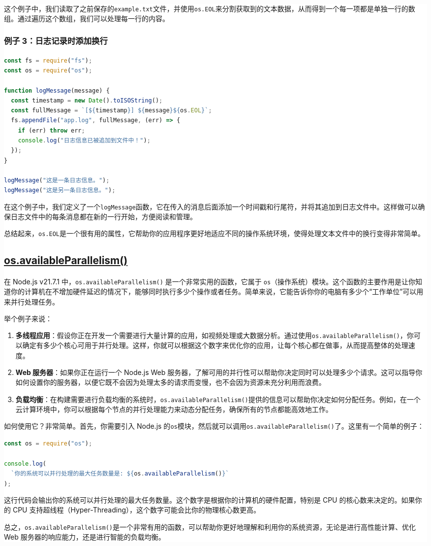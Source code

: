 这个例子中，我们读取了之前保存的`example.txt`文件，并使用`os.EOL`来分割获取到的文本数据，从而得到一个每一项都是单独一行的数组。通过遍历这个数组，我们可以处理每一行的内容。

### 例子 3：日志记录时添加换行

```js
const fs = require("fs");
const os = require("os");

function logMessage(message) {
  const timestamp = new Date().toISOString();
  const fullMessage = `[${timestamp}] ${message}${os.EOL}`;
  fs.appendFile("app.log", fullMessage, (err) => {
    if (err) throw err;
    console.log("日志信息已被追加到文件中！");
  });
}

logMessage("这是一条日志信息。");
logMessage("这是另一条日志信息。");
```

在这个例子中，我们定义了一个`logMessage`函数，它在传入的消息后面添加一个时间戳和行尾符，并将其追加到日志文件中。这样做可以确保日志文件中的每条消息都在新的一行开始，方便阅读和管理。

总结起来，`os.EOL`是一个很有用的属性，它帮助你的应用程序更好地适应不同的操作系统环境，使得处理文本文件中的换行变得非常简单。

## [os.availableParallelism()](https://nodejs.org/docs/latest/api/os.html#osavailableparallelism)

在 Node.js v21.7.1 中，`os.availableParallelism()` 是一个非常实用的函数，它属于 `os`（操作系统）模块。这个函数的主要作用是让你知道你的计算机在不增加硬件延迟的情况下，能够同时执行多少个操作或者任务。简单来说，它能告诉你你的电脑有多少个“工作单位”可以用来并行处理任务。

举个例子来说：

1. **多线程应用**：假设你正在开发一个需要进行大量计算的应用，如视频处理或大数据分析。通过使用`os.availableParallelism()`，你可以确定有多少个核心可用于并行处理。这样，你就可以根据这个数字来优化你的应用，让每个核心都在做事，从而提高整体的处理速度。

2. **Web 服务器**：如果你正在运行一个 Node.js Web 服务器，了解可用的并行性可以帮助你决定同时可以处理多少个请求。这可以指导你如何设置你的服务器，以便它既不会因为处理太多的请求而变慢，也不会因为资源未充分利用而浪费。

3. **负载均衡**：在构建需要进行负载均衡的系统时，`os.availableParallelism()`提供的信息可以帮助你决定如何分配任务。例如，在一个云计算环境中，你可以根据每个节点的并行处理能力来动态分配任务，确保所有的节点都能高效地工作。

如何使用它？非常简单。首先，你需要引入 Node.js 的`os`模块，然后就可以调用`os.availableParallelism()`了。这里有一个简单的例子：

```javascript
const os = require("os");

console.log(
  `你的系统可以并行处理的最大任务数量是: ${os.availableParallelism()}`
);
```

这行代码会输出你的系统可以并行处理的最大任务数量。这个数字是根据你的计算机的硬件配置，特别是 CPU 的核心数来决定的。如果你的 CPU 支持超线程（Hyper-Threading），这个数字可能会比你的物理核心数更高。

总之，`os.availableParallelism()`是一个非常有用的函数，可以帮助你更好地理解和利用你的系统资源，无论是进行高性能计算、优化 Web 服务器的响应能力，还是进行智能的负载均衡。
